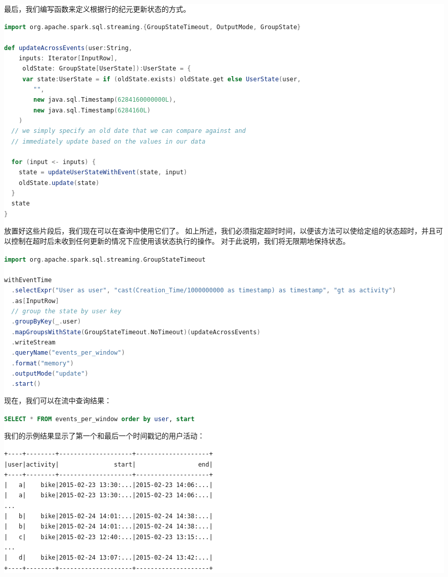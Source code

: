 最后，我们编写函数来定义根据行的纪元更新状态的方式。

```scala
import org.apache.spark.sql.streaming.{GroupStateTimeout, OutputMode, GroupState}

def updateAcrossEvents(user:String,
    inputs: Iterator[InputRow],
     oldState: GroupState[UserState]):UserState = {
     var state:UserState = if (oldState.exists) oldState.get else UserState(user,
        "",
        new java.sql.Timestamp(6284160000000L),
        new java.sql.Timestamp(6284160L)
    )
  // we simply specify an old date that we can compare against and
  // immediately update based on the values in our data

  for (input <- inputs) {
    state = updateUserStateWithEvent(state, input)
    oldState.update(state)
  }
  state
}
```

放置好这些片段后，我们现在可以在查询中使用它们了。 如上所述，我们必须指定超时时间，以便该方法可以使给定组的状态超时，并且可以控制在超时后未收到任何更新的情况下应使用该状态执行的操作。 对于此说明，我们将无限期地保持状态。

```scala
import org.apache.spark.sql.streaming.GroupStateTimeout

withEventTime
  .selectExpr("User as user", "cast(Creation_Time/1000000000 as timestamp) as timestamp", "gt as activity")
  .as[InputRow]
  // group the state by user key
  .groupByKey(_.user)
  .mapGroupsWithState(GroupStateTimeout.NoTimeout)(updateAcrossEvents)
  .writeStream
  .queryName("events_per_window")
  .format("memory")
  .outputMode("update")
  .start()
```

现在，我们可以在流中查询结果：

```sql
SELECT * FROM events_per_window order by user, start
```

我们的示例结果显示了第一个和最后一个时间戳记的用户活动：

```
+----+--------+--------------------+--------------------+
|user|activity|               start|                 end|
+----+--------+--------------------+--------------------+
|   a|    bike|2015-02-23 13:30:...|2015-02-23 14:06:...|
|   a|    bike|2015-02-23 13:30:...|2015-02-23 14:06:...|
...
|   b|    bike|2015-02-24 14:01:...|2015-02-24 14:38:...|
|   b|    bike|2015-02-24 14:01:...|2015-02-24 14:38:...|
|   c|    bike|2015-02-23 12:40:...|2015-02-23 13:15:...|
...
|   d|    bike|2015-02-24 13:07:...|2015-02-24 13:42:...|
+----+--------+--------------------+--------------------+
```
